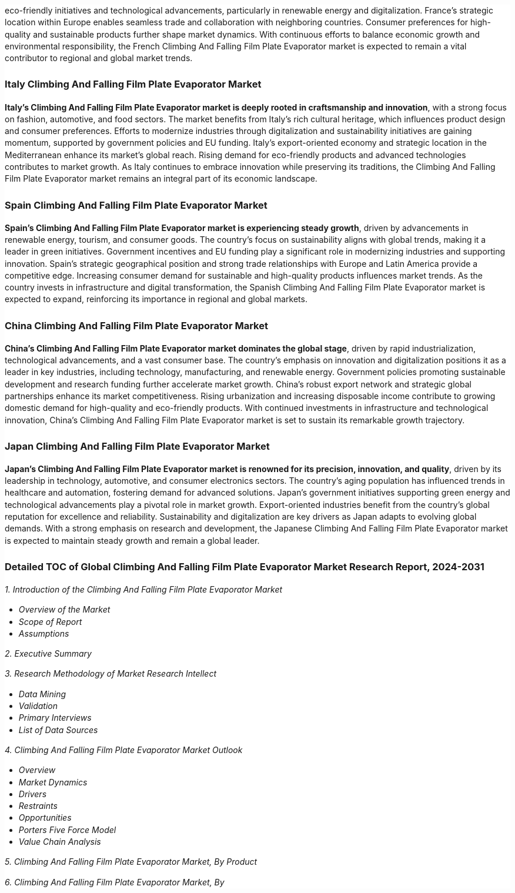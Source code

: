 eco-friendly initiatives and technological advancements, particularly in renewable energy and digitalization. France&rsquo;s strategic location within Europe enables seamless trade and collaboration with neighboring countries. Consumer preferences for high-quality and sustainable products further shape market dynamics. With continuous efforts to balance economic growth and environmental responsibility, the French Climbing And Falling Film Plate Evaporator market is expected to remain a vital contributor to regional and global market trends.</p><h3><strong>Italy Climbing And Falling Film Plate Evaporator Market</strong></h3><p><strong>Italy&rsquo;s Climbing And Falling Film Plate Evaporator market is deeply rooted in craftsmanship and innovation</strong>, with a strong focus on fashion, automotive, and food sectors. The market benefits from Italy&rsquo;s rich cultural heritage, which influences product design and consumer preferences. Efforts to modernize industries through digitalization and sustainability initiatives are gaining momentum, supported by government policies and EU funding. Italy&rsquo;s export-oriented economy and strategic location in the Mediterranean enhance its market&rsquo;s global reach. Rising demand for eco-friendly products and advanced technologies contributes to market growth. As Italy continues to embrace innovation while preserving its traditions, the Climbing And Falling Film Plate Evaporator market remains an integral part of its economic landscape.</p><h3><strong>Spain Climbing And Falling Film Plate Evaporator Market</strong></h3><p><strong>Spain&rsquo;s Climbing And Falling Film Plate Evaporator market is experiencing steady growth</strong>, driven by advancements in renewable energy, tourism, and consumer goods. The country&rsquo;s focus on sustainability aligns with global trends, making it a leader in green initiatives. Government incentives and EU funding play a significant role in modernizing industries and supporting innovation. Spain&rsquo;s strategic geographical position and strong trade relationships with Europe and Latin America provide a competitive edge. Increasing consumer demand for sustainable and high-quality products influences market trends. As the country invests in infrastructure and digital transformation, the Spanish Climbing And Falling Film Plate Evaporator market is expected to expand, reinforcing its importance in regional and global markets.</p><h3><strong>China Climbing And Falling Film Plate Evaporator Market</strong></h3><p><strong>China&rsquo;s Climbing And Falling Film Plate Evaporator market dominates the global stage</strong>, driven by rapid industrialization, technological advancements, and a vast consumer base. The country&rsquo;s emphasis on innovation and digitalization positions it as a leader in key industries, including technology, manufacturing, and renewable energy. Government policies promoting sustainable development and research funding further accelerate market growth. China&rsquo;s robust export network and strategic global partnerships enhance its market competitiveness. Rising urbanization and increasing disposable income contribute to growing domestic demand for high-quality and eco-friendly products. With continued investments in infrastructure and technological innovation, China&rsquo;s Climbing And Falling Film Plate Evaporator market is set to sustain its remarkable growth trajectory.</p><h3><strong>Japan Climbing And Falling Film Plate Evaporator Market</strong></h3><p><strong>Japan&rsquo;s Climbing And Falling Film Plate Evaporator market is renowned for its precision, innovation, and quality</strong>, driven by its leadership in technology, automotive, and consumer electronics sectors. The country&rsquo;s aging population has influenced trends in healthcare and automation, fostering demand for advanced solutions. Japan&rsquo;s government initiatives supporting green energy and technological advancements play a pivotal role in market growth. Export-oriented industries benefit from the country&rsquo;s global reputation for excellence and reliability. Sustainability and digitalization are key drivers as Japan adapts to evolving global demands. With a strong emphasis on research and development, the Japanese Climbing And Falling Film Plate Evaporator market is expected to maintain steady growth and remain a global leader.</p><h3><span class="">Detailed TOC of Global Climbing And Falling Film Plate Evaporator Market Research Report, 2024-2031</span></h3><p><em><span class="font-[700]">1. Introduction of the Climbing And Falling Film Plate Evaporator Market</span></em></p><ul><li><em><span class="">Overview of the Market</span></em></li><li><em><span class="">Scope of Report</span></em></li><li><em><span class="">Assumptions</span></em></li></ul><p><em><span class="font-[700]">2. Executive Summary</span></em></p><p><em><span class="font-[700]">3. Research Methodology of Market Research Intellect</span></em></p><ul><li><em><span class="">Data Mining</span></em></li><li><em><span class="">Validation</span></em></li><li><em><span class="">Primary Interviews</span></em></li><li><em><span class="">List of Data Sources</span></em></li></ul><p><em><span class="font-[700]">4. Climbing And Falling Film Plate Evaporator Market Outlook</span></em></p><ul><li><em><span class="">Overview</span></em></li><li><em><span class="">Market Dynamics</span></em></li><li><em><span class="">Drivers</span></em></li><li><em><span class="">Restraints</span></em></li><li><em><span class="">Opportunities</span></em></li><li><em><span class="">Porters Five Force Model</span></em></li><li><em><span class="">Value Chain Analysis</span></em></li></ul><p><em><span class="font-[700]">5. Climbing And Falling Film Plate Evaporator Market, By Product</span></em></p><p><em><span class="font-[700]">6. Climbing And Falling Film Plate Evaporator Market, By